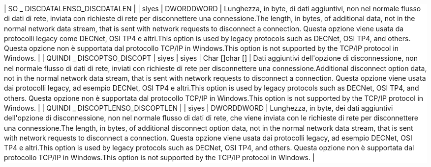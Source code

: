 | <span data-ttu-id="f881b-182">SO \_ DISCDATALEN</span><span class="sxs-lookup"><span data-stu-id="f881b-182">SO\_DISCDATALEN</span></span>                                          |     | <span data-ttu-id="f881b-183">sì</span><span class="sxs-lookup"><span data-stu-id="f881b-183">yes</span></span> | <span data-ttu-id="f881b-184">DWORD</span><span class="sxs-lookup"><span data-stu-id="f881b-184">DWORD</span></span>                                            | <span data-ttu-id="f881b-185">Lunghezza, in byte, di dati aggiuntivi, non nel normale flusso di dati di rete, inviata con richieste di rete per disconnettere una connessione.</span><span class="sxs-lookup"><span data-stu-id="f881b-185">The length, in bytes, of additional data, not in the normal network data stream, that is sent with network requests to disconnect a connection.</span></span> <span data-ttu-id="f881b-186">Questa opzione viene usata da protocolli legacy come DECNet, OSI TP4 e altri.</span><span class="sxs-lookup"><span data-stu-id="f881b-186">This option is used by legacy protocols such as DECNet, OSI TP4, and others.</span></span> <span data-ttu-id="f881b-187">Questa opzione non è supportata dal protocollo TCP/IP in Windows.</span><span class="sxs-lookup"><span data-stu-id="f881b-187">This option is not supported by the TCP/IP protocol in Windows.</span></span>                                                                                                                                                                                                                                              |
| <span data-ttu-id="f881b-188">QUINDI \_ DISCOPT</span><span class="sxs-lookup"><span data-stu-id="f881b-188">SO\_DISCOPT</span></span>                                              | <span data-ttu-id="f881b-189">sì</span><span class="sxs-lookup"><span data-stu-id="f881b-189">yes</span></span> | <span data-ttu-id="f881b-190">sì</span><span class="sxs-lookup"><span data-stu-id="f881b-190">yes</span></span> | <span data-ttu-id="f881b-191">Char \[\]</span><span class="sxs-lookup"><span data-stu-id="f881b-191">char \[\]</span></span>                                        | <span data-ttu-id="f881b-192">Dati aggiuntivi dell'opzione di disconnessione, non nel normale flusso di dati di rete, inviati con richieste di rete per disconnettere una connessione.</span><span class="sxs-lookup"><span data-stu-id="f881b-192">Additional disconnect option data, not in the normal network data stream, that is sent with network requests to disconnect a connection.</span></span> <span data-ttu-id="f881b-193">Questa opzione viene usata dai protocolli legacy, ad esempio DECNet, OSI TP4 e altri.</span><span class="sxs-lookup"><span data-stu-id="f881b-193">This option is used by legacy protocols such as DECNet, OSI TP4, and others.</span></span> <span data-ttu-id="f881b-194">Questa opzione non è supportata dal protocollo TCP/IP in Windows.</span><span class="sxs-lookup"><span data-stu-id="f881b-194">This option is not supported by the TCP/IP protocol in Windows.</span></span>                                                                                                                                                                                                                                                     |
| <span data-ttu-id="f881b-195">QUINDI \_ DISCOPTLEN</span><span class="sxs-lookup"><span data-stu-id="f881b-195">SO\_DISCOPTLEN</span></span>                                           |     | <span data-ttu-id="f881b-196">sì</span><span class="sxs-lookup"><span data-stu-id="f881b-196">yes</span></span> | <span data-ttu-id="f881b-197">DWORD</span><span class="sxs-lookup"><span data-stu-id="f881b-197">DWORD</span></span>                                            | <span data-ttu-id="f881b-198">Lunghezza, in byte, dei dati aggiuntivi dell'opzione di disconnessione, non nel normale flusso di dati di rete, che viene inviata con le richieste di rete per disconnettere una connessione.</span><span class="sxs-lookup"><span data-stu-id="f881b-198">The length, in bytes, of additional disconnect option data, not in the normal network data stream, that is sent with network requests to disconnect a connection.</span></span> <span data-ttu-id="f881b-199">Questa opzione viene usata dai protocolli legacy, ad esempio DECNet, OSI TP4 e altri.</span><span class="sxs-lookup"><span data-stu-id="f881b-199">This option is used by legacy protocols such as DECNet, OSI TP4, and others.</span></span> <span data-ttu-id="f881b-200">Questa opzione non è supportata dal protocollo TCP/IP in Windows.</span><span class="sxs-lookup"><span data-stu-id="f881b-200">This option is not supported by the TCP/IP protocol in Windows.</span></span>                                                                                                                                                                                                                            |
